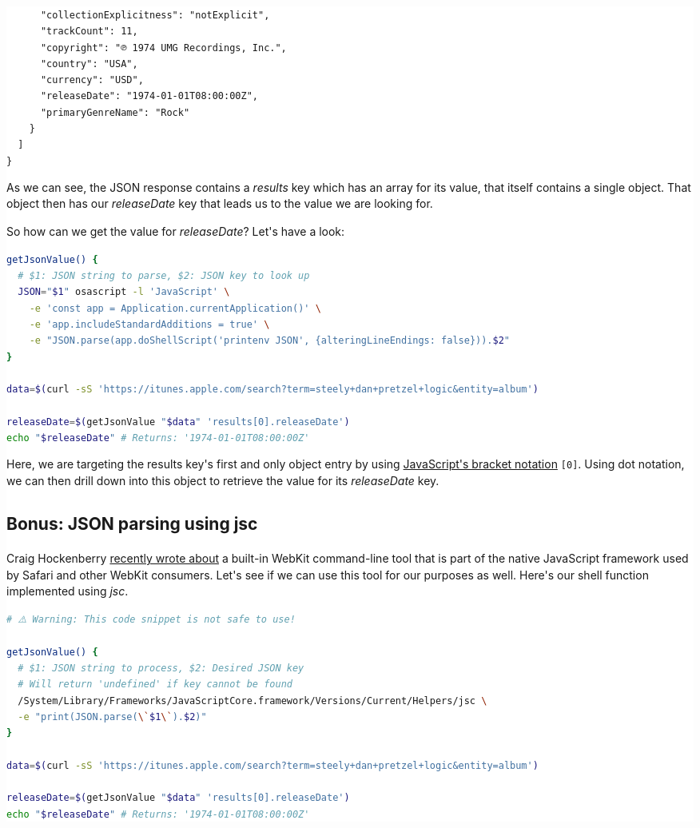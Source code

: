 ```json{23}
      "collectionExplicitness": "notExplicit",
      "trackCount": 11,
      "copyright": "℗ 1974 UMG Recordings, Inc.",
      "country": "USA",
      "currency": "USD",
      "releaseDate": "1974-01-01T08:00:00Z",
      "primaryGenreName": "Rock"
    }
  ]
}
```

As we can see, the JSON response contains a _results_ key which has an array for its value, that itself contains a single object. That object then has our _releaseDate_ key that leads us to the value we are looking for.

So how can we get the value for _releaseDate_? Let's have a look:

```sh
getJsonValue() {
  # $1: JSON string to parse, $2: JSON key to look up
  JSON="$1" osascript -l 'JavaScript' \
    -e 'const app = Application.currentApplication()' \
    -e 'app.includeStandardAdditions = true' \
    -e "JSON.parse(app.doShellScript('printenv JSON', {alteringLineEndings: false})).$2"
}

data=$(curl -sS 'https://itunes.apple.com/search?term=steely+dan+pretzel+logic&entity=album')

releaseDate=$(getJsonValue "$data" 'results[0].releaseDate')
echo "$releaseDate" # Returns: '1974-01-01T08:00:00Z'
```

Here, we are targeting the results key's first and only object entry by using [JavaScript's bracket notation](https://developer.mozilla.org/en-US/docs/Web/JavaScript/Reference/Global_Objects/Array) `[0]`. Using dot notation, we can then drill down into this object to retrieve the value for its _releaseDate_ key.

## Bonus: JSON parsing using jsc

Craig Hockenberry [recently wrote about](https://furbo.org/2021/08/25/jsc-my-new-best-friend/) a built-in WebKit command-line tool that is part of the native JavaScript framework used by Safari and other WebKit consumers. Let's see if we can use this tool for our purposes as well. Here's our shell function implemented using _jsc_.

```sh
# ⚠️ Warning: This code snippet is not safe to use!

getJsonValue() {
  # $1: JSON string to process, $2: Desired JSON key
  # Will return 'undefined' if key cannot be found
  /System/Library/Frameworks/JavaScriptCore.framework/Versions/Current/Helpers/jsc \
  -e "print(JSON.parse(\`$1\`).$2)"
}

data=$(curl -sS 'https://itunes.apple.com/search?term=steely+dan+pretzel+logic&entity=album')

releaseDate=$(getJsonValue "$data" 'results[0].releaseDate')
echo "$releaseDate" # Returns: '1974-01-01T08:00:00Z'
```
